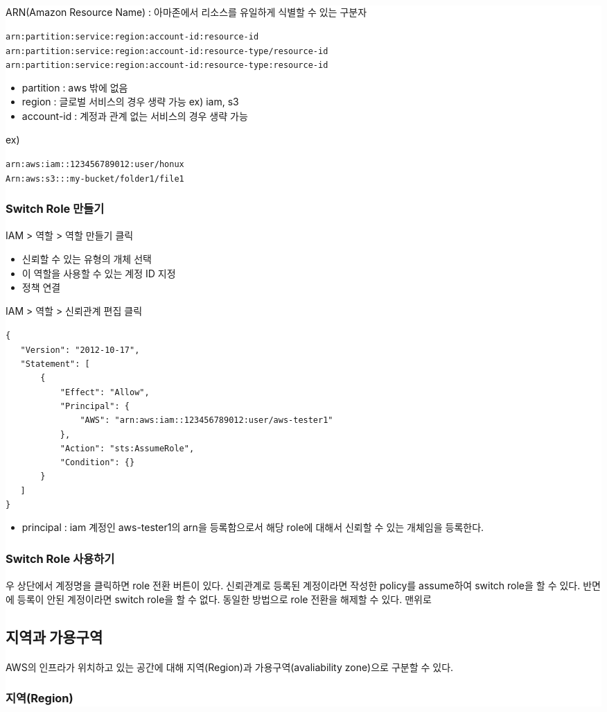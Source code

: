 ARN(Amazon Resource Name) : 아마존에서 리소스를 유일하게 식별할 수 있는 구분자
~~~
arn:partition:service:region:account-id:resource-id
arn:partition:service:region:account-id:resource-type/resource-id
arn:partition:service:region:account-id:resource-type:resource-id
~~~
- partition : aws 밖에 없음
- region : 글로벌 서비스의 경우 생략 가능 ex) iam, s3
- account-id : 계정과 관계 없는 서비스의 경우 생략 가능

ex)
~~~
arn:aws:iam::123456789012:user/honux
Arn:aws:s3:::my-bucket/folder1/file1
~~~

### Switch Role 만들기
IAM > 역할 > 역할 만들기 클릭
- 신뢰할 수 있는 유형의 개체 선택
- 이 역할을 사용할 수 있는 계정 ID 지정
- 정책 연결

IAM > 역할 > 신뢰관계 편집 클릭
~~~
{
   "Version": "2012-10-17",
   "Statement": [
       {
           "Effect": "Allow",
           "Principal": {
               "AWS": "arn:aws:iam::123456789012:user/aws-tester1"
           },
           "Action": "sts:AssumeRole",
           "Condition": {}
       }
   ]
}
~~~
- principal : iam 계정인 aws-tester1의 arn을 등록함으로서 해당 role에 대해서 신뢰할 수 있는 개체임을 등록한다.

### Switch Role 사용하기
우 상단에서 계정명을 클릭하면 role 전환 버튼이 있다.
신뢰관계로 등록된 계정이라면 작성한 policy를 assume하여 switch role을 할 수 있다.
반면에 등록이 안된 계정이라면 switch role을 할 수 없다.
동일한 방법으로 role 전환을 해제할 수 있다.
맨위로



## 지역과 가용구역

AWS의 인프라가 위치하고 있는 공간에 대해 지역(Region)과 가용구역(avaliability zone)으로 구분할 수 있다.

### 지역(Region)
